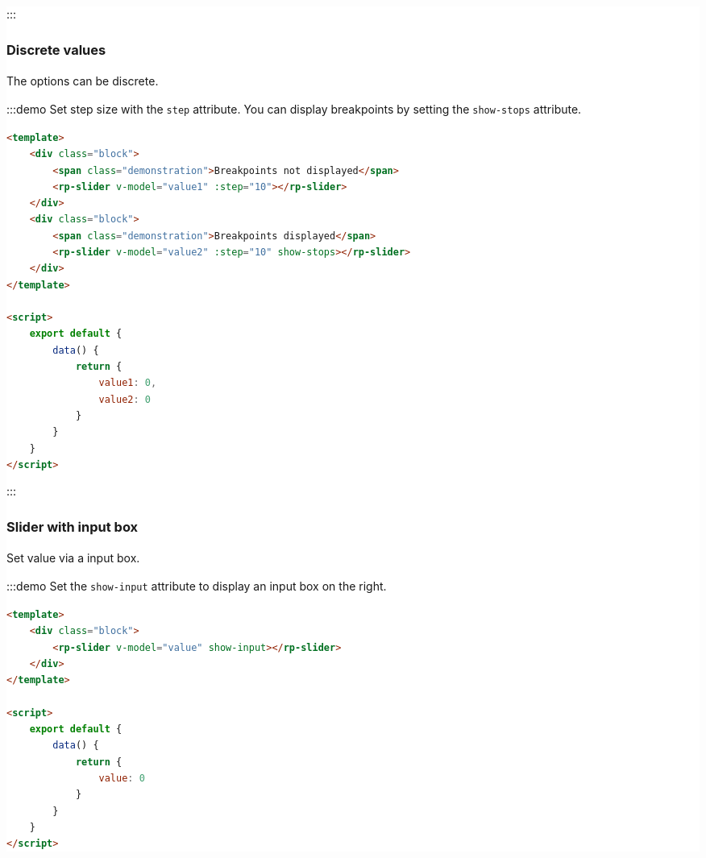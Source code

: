:::

### Discrete values

The options can be discrete.

:::demo Set step size with the `step` attribute. You can display breakpoints by setting the `show-stops` attribute.

```html
<template>
    <div class="block">
        <span class="demonstration">Breakpoints not displayed</span>
        <rp-slider v-model="value1" :step="10"></rp-slider>
    </div>
    <div class="block">
        <span class="demonstration">Breakpoints displayed</span>
        <rp-slider v-model="value2" :step="10" show-stops></rp-slider>
    </div>
</template>

<script>
    export default {
        data() {
            return {
                value1: 0,
                value2: 0
            }
        }
    }
</script>
```

:::

### Slider with input box

Set value via a input box.

:::demo Set the `show-input` attribute to display an input box on the right.

```html
<template>
    <div class="block">
        <rp-slider v-model="value" show-input></rp-slider>
    </div>
</template>

<script>
    export default {
        data() {
            return {
                value: 0
            }
        }
    }
</script>
```
